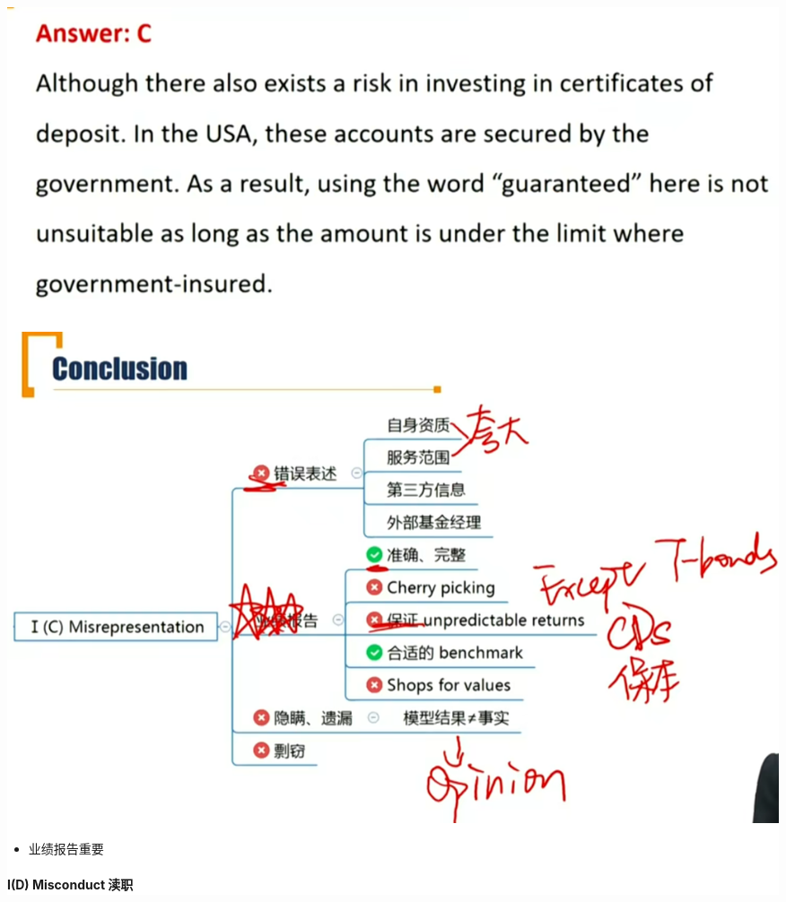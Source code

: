 ![image-20230704212453994](./assets/image-20230704212453994.png)

![image-20230704212632089](./assets/image-20230704212632089.png)

- 业绩报告重要

#### I(D) Misconduct 渎职
